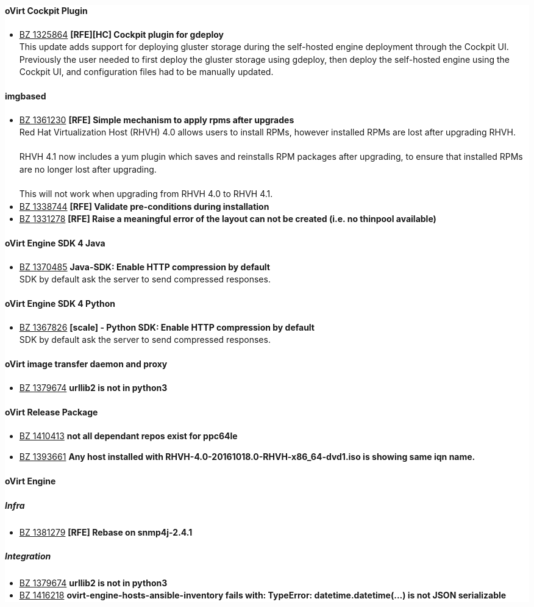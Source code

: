 #### oVirt Cockpit Plugin

 - [BZ 1325864](https://bugzilla.redhat.com/show_bug.cgi?id=1325864) <b>[RFE][HC] Cockpit plugin for gdeploy</b><br>This update adds support for deploying gluster storage during the self-hosted engine deployment through the Cockpit UI. Previously the user needed to first deploy the gluster storage using gdeploy, then deploy the self-hosted engine using the Cockpit UI, and configuration files had to be manually updated.

#### imgbased

 - [BZ 1361230](https://bugzilla.redhat.com/show_bug.cgi?id=1361230) <b>[RFE] Simple mechanism to apply rpms after upgrades</b><br>Red Hat Virtualization Host (RHVH) 4.0 allows users to install RPMs, however installed RPMs are lost after upgrading RHVH.<br><br>RHVH 4.1 now includes a yum plugin which saves and reinstalls RPM packages after upgrading, to ensure that installed RPMs are no longer lost after upgrading.<br><br>This will not work when upgrading from RHVH 4.0 to RHVH 4.1.
 - [BZ 1338744](https://bugzilla.redhat.com/show_bug.cgi?id=1338744) <b>[RFE] Validate pre-conditions during installation</b><br>
 - [BZ 1331278](https://bugzilla.redhat.com/show_bug.cgi?id=1331278) <b>[RFE] Raise a meaningful error of the layout can not be created (i.e. no thinpool available)</b><br>

#### oVirt Engine SDK 4 Java

 - [BZ 1370485](https://bugzilla.redhat.com/show_bug.cgi?id=1370485) <b>Java-SDK: Enable HTTP compression by default</b><br>SDK by default ask the server to send compressed responses.

#### oVirt Engine SDK 4 Python

 - [BZ 1367826](https://bugzilla.redhat.com/show_bug.cgi?id=1367826) <b>[scale] - Python SDK: Enable HTTP compression by default</b><br>SDK by default ask the server to send compressed responses.

#### oVirt image transfer daemon and proxy

 - [BZ 1379674](https://bugzilla.redhat.com/show_bug.cgi?id=1379674) <b>urllib2 is not in python3</b>

#### oVirt Release Package

 - [BZ 1410413](https://bugzilla.redhat.com/show_bug.cgi?id=1410413) <b>not all dependant repos exist for ppc64le</b>

 - [BZ 1393661](https://bugzilla.redhat.com/show_bug.cgi?id=1393661) <b>Any host installed with RHVH-4.0-20161018.0-RHVH-x86_64-dvd1.iso is showing same iqn name.</b><br>

#### oVirt Engine

##### Infra

 - [BZ 1381279](https://bugzilla.redhat.com/show_bug.cgi?id=1381279) <b>[RFE] Rebase on  snmp4j-2.4.1</b>

##### Integration

 - [BZ 1379674](https://bugzilla.redhat.com/show_bug.cgi?id=1379674) <b>urllib2 is not in python3</b>
 - [BZ 1416218](https://bugzilla.redhat.com/show_bug.cgi?id=1416218) <b>ovirt-engine-hosts-ansible-inventory fails with: TypeError: datetime.datetime(...) is not JSON serializable</b>
